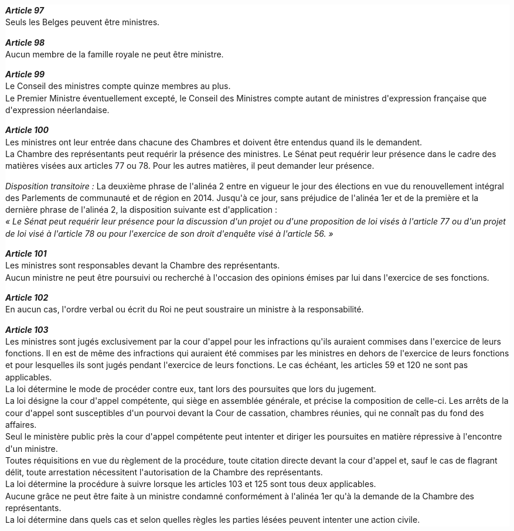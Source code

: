
***Article 97***  
Seuls les Belges peuvent être ministres.


***Article 98***  
Aucun membre de la famille royale ne peut être ministre.


***Article 99***  
Le Conseil des ministres compte quinze membres au plus.  
Le Premier Ministre éventuellement excepté, le Conseil des Ministres compte autant de ministres d'expression française que d'expression néerlandaise.


***Article 100***  
Les ministres ont leur entrée dans chacune des Chambres et doivent être entendus quand ils le demandent.  
La Chambre des représentants peut requérir la présence des ministres. Le Sénat peut requérir leur présence dans le cadre des matières visées aux articles 77 ou 78. Pour les autres matières, il peut demander leur présence.

*Disposition transitoire :* La deuxième phrase de l'alinéa 2 entre en vigueur le jour des élections en vue du renouvellement intégral des Parlements de communauté et de région en 2014. Jusqu'à ce jour, sans préjudice de l'alinéa 1er et de la première et la dernière phrase de l'alinéa 2, la disposition suivante est d'application :  
*« Le Sénat peut requérir leur présence pour la discussion d'un projet ou d'une proposition de loi visés à l'article 77 ou d'un projet de loi visé à l'article 78 ou pour l'exercice de son droit d'enquête visé à l'article 56. »*


***Article 101***  
Les ministres sont responsables devant la Chambre des représentants.  
Aucun ministre ne peut être poursuivi ou recherché à l'occasion des opinions émises par lui dans l'exercice de ses fonctions.


***Article 102***  
En aucun cas, l'ordre verbal ou écrit du Roi ne peut soustraire un ministre à la responsabilité.


***Article 103***  
Les ministres sont jugés exclusivement par la cour d'appel pour les infractions qu'ils auraient commises dans l'exercice de leurs fonctions. Il en est de même des infractions qui auraient été commises par les ministres en dehors de l'exercice de leurs fonctions et pour lesquelles ils sont jugés pendant l'exercice de leurs fonctions. Le cas échéant, les articles 59 et 120 ne sont pas applicables.  
La loi détermine le mode de procéder contre eux, tant lors des poursuites que lors du jugement.  
La loi désigne la cour d'appel compétente, qui siège en assemblée générale, et précise la composition de celle-ci. Les arrêts de la cour d'appel sont susceptibles d'un pourvoi devant la Cour de cassation, chambres réunies, qui ne connaît pas du fond des affaires.  
Seul le ministère public près la cour d'appel compétente peut intenter et diriger les poursuites en matière répressive à l'encontre d'un ministre.  
Toutes réquisitions en vue du règlement de la procédure, toute citation directe devant la cour d'appel et, sauf le cas de flagrant délit, toute arrestation nécessitent l'autorisation de la Chambre des représentants.  
La loi détermine la procédure à suivre lorsque les articles 103 et 125 sont tous deux applicables.  
Aucune grâce ne peut être faite à un ministre condamné conformément à l'alinéa 1er qu'à la demande de la Chambre des représentants.  
La loi détermine dans quels cas et selon quelles règles les parties lésées peuvent intenter une action civile.

